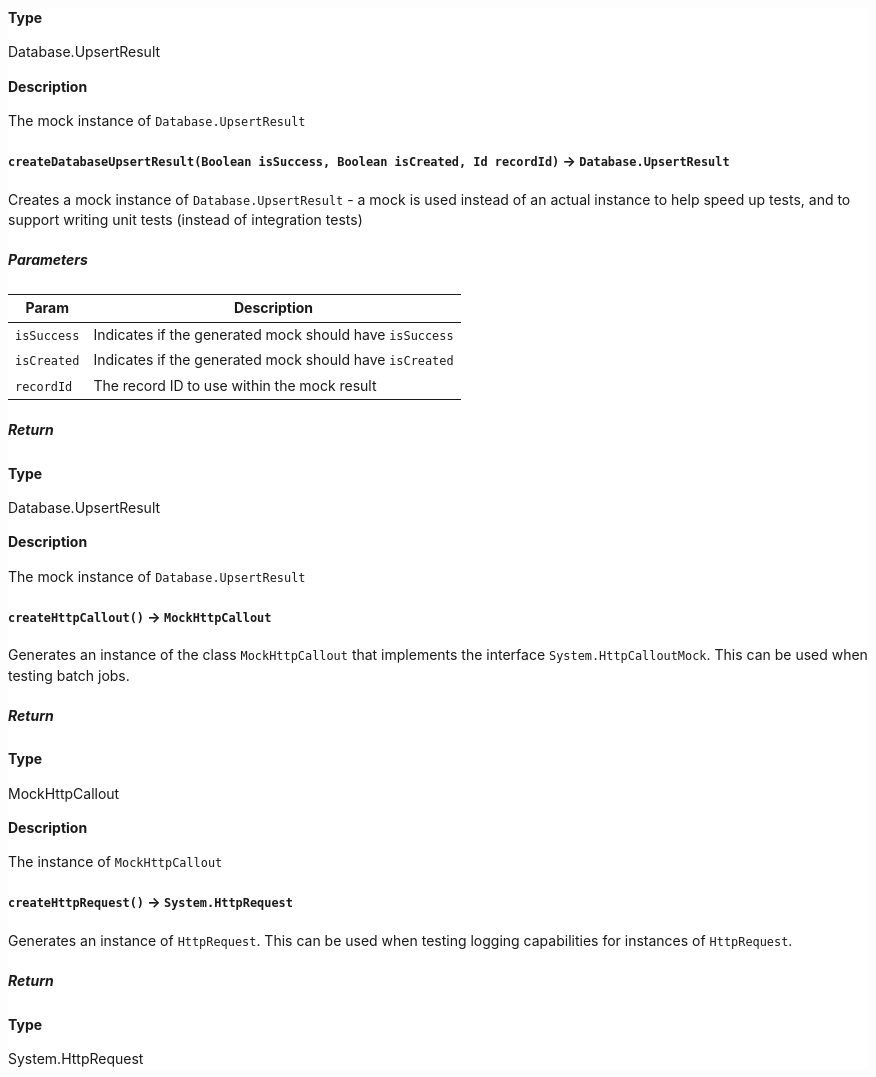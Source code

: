 **Type**

Database.UpsertResult

**Description**

The mock instance of `Database.UpsertResult`

#### `createDatabaseUpsertResult(Boolean isSuccess, Boolean isCreated, Id recordId)` → `Database.UpsertResult`

Creates a mock instance of `Database.UpsertResult` - a mock is used instead of an actual instance to help speed up tests, and to support writing unit tests (instead of integration tests)

##### Parameters

| Param       | Description                                             |
| ----------- | ------------------------------------------------------- |
| `isSuccess` | Indicates if the generated mock should have `isSuccess` |
| `isCreated` | Indicates if the generated mock should have `isCreated` |
| `recordId`  | The record ID to use within the mock result             |

##### Return

**Type**

Database.UpsertResult

**Description**

The mock instance of `Database.UpsertResult`

#### `createHttpCallout()` → `MockHttpCallout`

Generates an instance of the class `MockHttpCallout` that implements the interface `System.HttpCalloutMock`. This can be used when testing batch jobs.

##### Return

**Type**

MockHttpCallout

**Description**

The instance of `MockHttpCallout`

#### `createHttpRequest()` → `System.HttpRequest`

Generates an instance of `HttpRequest`. This can be used when testing logging capabilities for instances of `HttpRequest`.

##### Return

**Type**

System.HttpRequest
